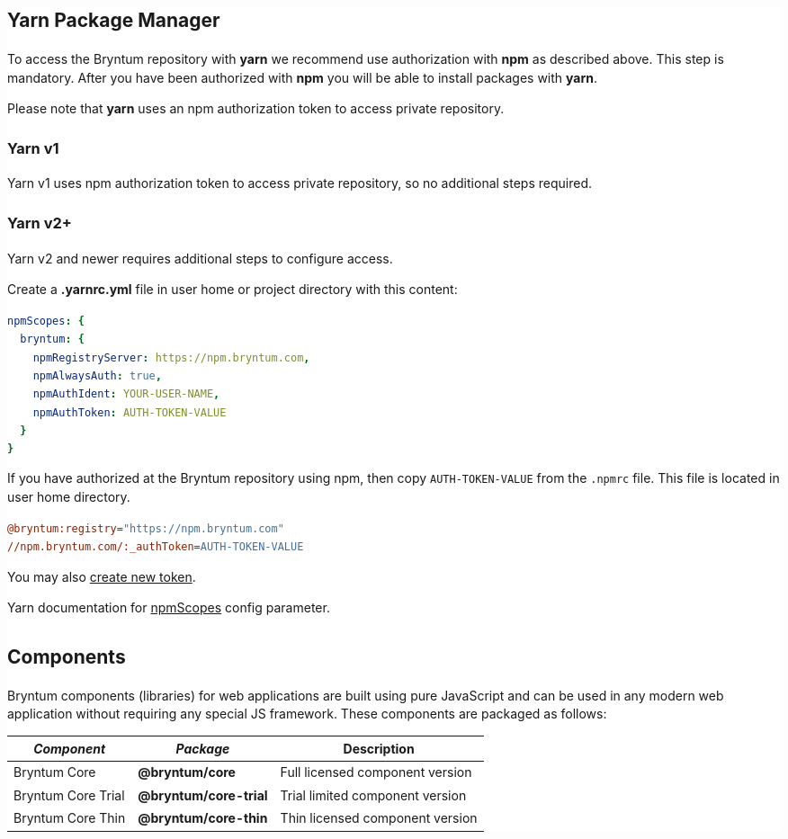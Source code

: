 ## Yarn Package Manager

To access the Bryntum repository with **yarn** we recommend use authorization with **npm** as described above. 
This step is mandatory. 
After you have been authorized with **npm** you will be able to install packages with **yarn**.

Please note that **yarn** uses an npm authorization token to access private repository.

### Yarn v1

Yarn v1 uses npm authorization token to access private repository, so no additional steps required.

### Yarn v2+

Yarn v2 and newer requires additional steps to configure access. 

Create a **.yarnrc.yml** file in user home or project directory with this content:

```yaml
npmScopes: {
  bryntum: {
    npmRegistryServer: https://npm.bryntum.com,
    npmAlwaysAuth: true,
    npmAuthIdent: YOUR-USER-NAME,
    npmAuthToken: AUTH-TOKEN-VALUE
  }
}
```

If you have authorized at the Bryntum repository using npm, then copy `AUTH-TOKEN-VALUE` from the `.npmrc` file.
This file is located in user home directory.

```ini
@bryntum:registry="https://npm.bryntum.com"
//npm.bryntum.com/:_authToken=AUTH-TOKEN-VALUE
```

You may also [create new token](#Core/guides/npm-repository.md#creating-an-access-token).

Yarn documentation for [npmScopes](https://yarnpkg.com/configuration/yarnrc#npmScopes) config parameter.

## Components

Bryntum components (libraries) for web applications are built using pure JavaScript and can be used in any modern web
application without requiring any special JS framework. These components are packaged as follows:

| _Component_           | _Package_                  | Description                     |
|-----------------------|----------------------------|---------------------------------|
| Bryntum Core       | **@bryntum/core**       | Full licensed component version |
| Bryntum Core Trial | **@bryntum/core-trial** | Trial limited component version |
| Bryntum Core Thin  | **@bryntum/core-thin**  | Thin licensed component version |
